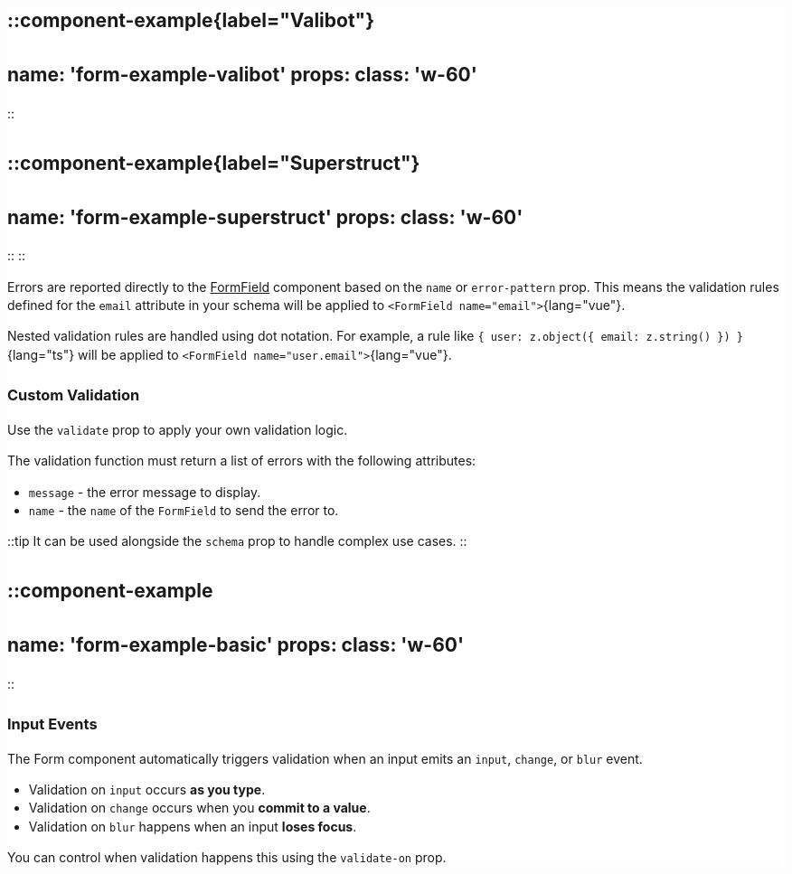   ::component-example{label="Valibot"}
  ---
  name: 'form-example-valibot'
  props:
    class: 'w-60'
  ---
  ::

  ::component-example{label="Superstruct"}
  ---
  name: 'form-example-superstruct'
  props:
    class: 'w-60'
  ---
  ::
::

Errors are reported directly to the [FormField](/components/form-field) component based on the `name` or `error-pattern` prop. This means the validation rules defined for the `email` attribute in your schema will be applied to `<FormField name="email">`{lang="vue"}.

Nested validation rules are handled using dot notation. For example, a rule like `{ user: z.object({ email: z.string() }) }`{lang="ts"} will be applied to `<FormField name="user.email">`{lang="vue"}.

### Custom Validation

Use the `validate` prop to apply your own validation logic.

The validation function must return a list of errors with the following attributes:
- `message` - the error message to display.
- `name` - the `name` of the `FormField` to send the error to.

::tip
It can be used alongside the `schema` prop to handle complex use cases.
::

::component-example
---
name: 'form-example-basic'
props:
  class: 'w-60'
---
::

### Input Events

The Form component automatically triggers validation when an input emits an `input`, `change`, or `blur` event.
- Validation on `input` occurs **as you type**.
- Validation on `change` occurs when you **commit to a value**.
- Validation on `blur` happens when an input **loses focus**.

You can control when validation happens this using the `validate-on` prop.
